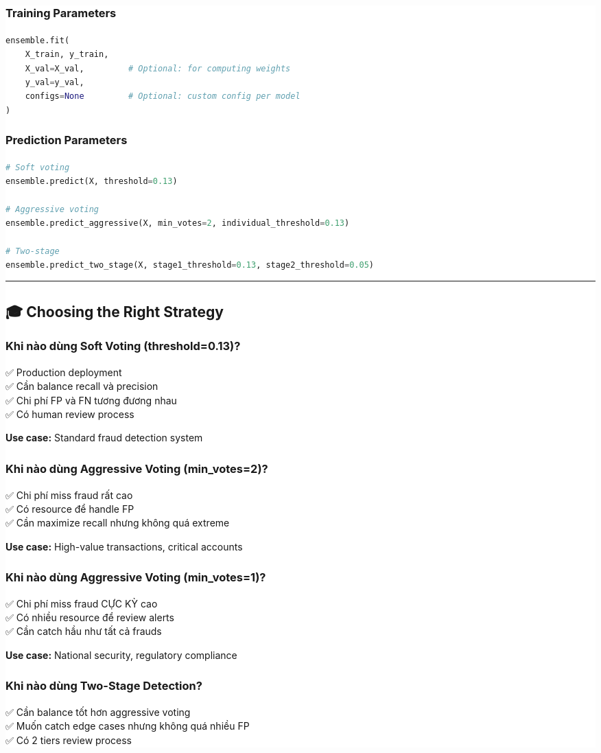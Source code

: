 ### Training Parameters

```python
ensemble.fit(
    X_train, y_train,
    X_val=X_val,         # Optional: for computing weights
    y_val=y_val,
    configs=None         # Optional: custom config per model
)
```

### Prediction Parameters

```python
# Soft voting
ensemble.predict(X, threshold=0.13)

# Aggressive voting
ensemble.predict_aggressive(X, min_votes=2, individual_threshold=0.13)

# Two-stage
ensemble.predict_two_stage(X, stage1_threshold=0.13, stage2_threshold=0.05)
```

---

## 🎓 Choosing the Right Strategy

### Khi nào dùng **Soft Voting (threshold=0.13)**?
✅ Production deployment  
✅ Cần balance recall và precision  
✅ Chi phí FP và FN tương đương nhau  
✅ Có human review process  

**Use case:** Standard fraud detection system

### Khi nào dùng **Aggressive Voting (min_votes=2)**?
✅ Chi phí miss fraud rất cao  
✅ Có resource để handle FP  
✅ Cần maximize recall nhưng không quá extreme  

**Use case:** High-value transactions, critical accounts

### Khi nào dùng **Aggressive Voting (min_votes=1)**?
✅ Chi phí miss fraud CỰC KỲ cao  
✅ Có nhiều resource để review alerts  
✅ Cần catch hầu như tất cả frauds  

**Use case:** National security, regulatory compliance

### Khi nào dùng **Two-Stage Detection**?
✅ Cần balance tốt hơn aggressive voting  
✅ Muốn catch edge cases nhưng không quá nhiều FP  
✅ Có 2 tiers review process  
